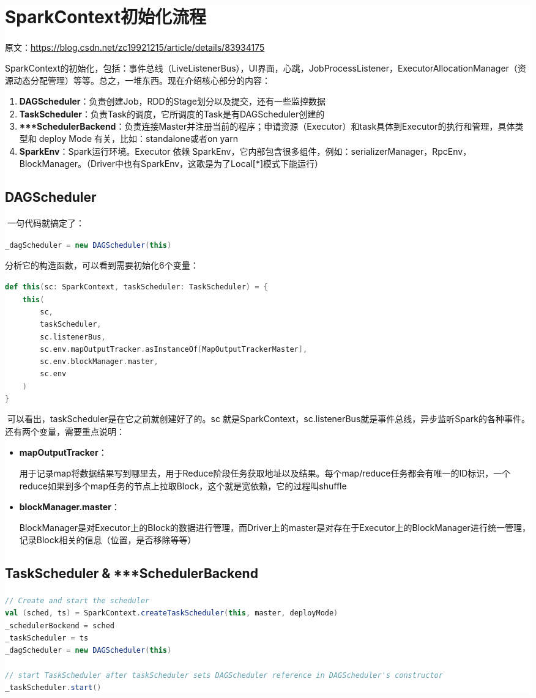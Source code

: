# SparkContext初始化流程

原文：https://blog.csdn.net/zc19921215/article/details/83934175



​        SparkContext的初始化，包括：事件总线（LiveListenerBus），UI界面，心跳，JobProcessListener，ExecutorAllocationManager（资源动态分配管理）等等。总之，一堆东西。现在介绍核心部分的内容：

1. **DAGScheduler**：负责创建Job，RDD的Stage划分以及提交，还有一些监控数据
2. **TaskScheduler**：负责Task的调度，它所调度的Task是有DAGScheduler创建的
3. **\*\*\*SchedulerBackend**：负责连接Master并注册当前的程序；申请资源（Executor）和task具体到Executor的执行和管理，具体类型和 deploy Mode 有关，比如：standalone或者on yarn
4. **SparkEnv**：Spark运行环境。Executor 依赖 SparkEnv，它内部包含很多组件，例如：serializerManager，RpcEnv，BlockManager。（Driver中也有SparkEnv，这歌是为了Local[*]模式下能运行）

## DAGScheduler

​        一句代码就搞定了：

```scala
_dagScheduler = new DAGScheduler(this)
```

分析它的构造函数，可以看到需要初始化6个变量：

```scala
def this(sc: SparkContext, taskScheduler: TaskScheduler) = {
    this(
        sc,
        taskScheduler,
        sc.listenerBus,
        sc.env.mapOutputTracker.asInstanceOf[MapOutputTrackerMaster],
        sc.env.blockManager.master,
        sc.env
    )
}
```

​        可以看出，taskScheduler是在它之前就创建好了的。sc 就是SparkContext，sc.listenerBus就是事件总线，异步监听Spark的各种事件。还有两个变量，需要重点说明：

* **mapOutputTracker**：

  ​        用于记录map将数据结果写到哪里去，用于Reduce阶段任务获取地址以及结果。每个map/reduce任务都会有唯一的ID标识，一个reduce如果到多个map任务的节点上拉取Block，这个就是宽依赖，它的过程叫shuffle

* **blockManager.master**：

  ​        BlockManager是对Executor上的Block的数据进行管理，而Driver上的master是对存在于Executor上的BlockManager进行统一管理，记录Block相关的信息（位置，是否移除等等）

## TaskScheduler & ***SchedulerBackend

```scala
// Create and start the scheduler
val (sched, ts) = SparkContext.createTaskScheduler(this, master, deployMode)
_schedulerBockend = sched
_taskScheduler = ts
_dagScheduler = new DAGScheduler(this)

// start TaskScheduler after taskScheduler sets DAGScheduler reference in DAGScheduler's constructor
_taskScheduler.start()
```
